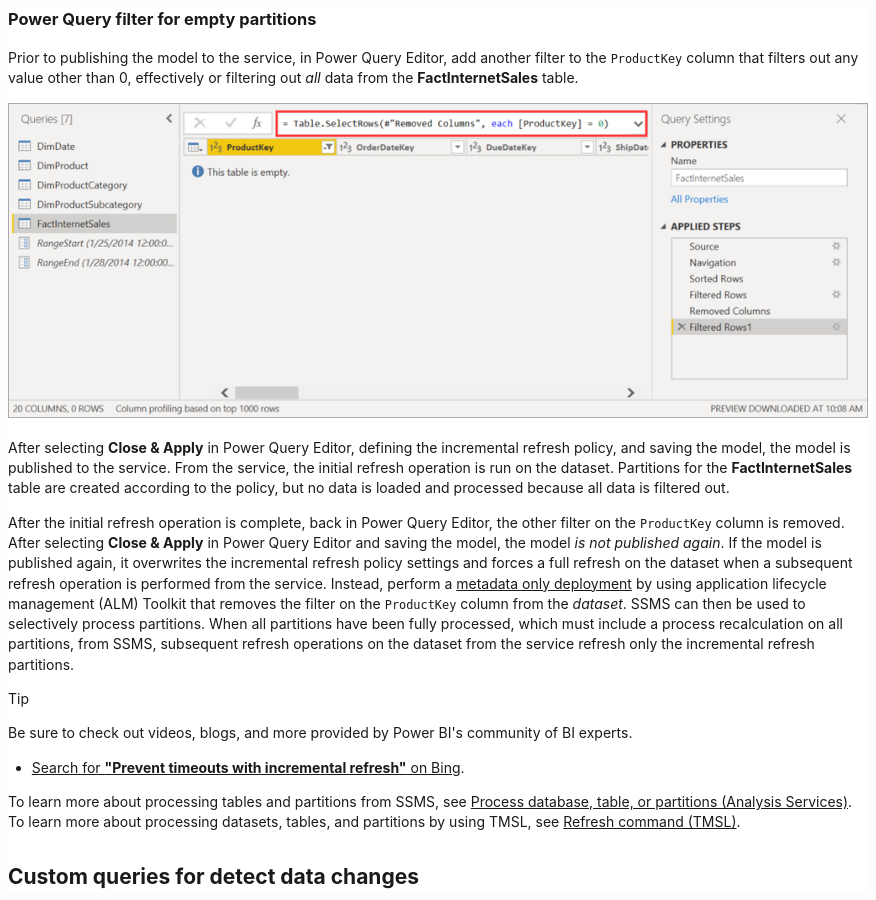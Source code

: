 ### Power Query filter for empty partitions

Prior to publishing the model to the service, in Power Query Editor, add another filter to the `ProductKey` column that filters out any value other than 0, effectively or filtering out *all* data from the **FactInternetSales** table.

![Screenshot shows the Power Query Editor with code that filters out the product key.](media/incremental-refresh-xmla/filter-product-key.png)

After selecting **Close & Apply** in Power Query Editor, defining the incremental refresh policy, and saving the model, the model is published to the service. From the service, the initial refresh operation is run on the dataset. Partitions for the **FactInternetSales** table are created according to the policy, but no data is loaded and processed because all data is filtered out.

After the initial refresh operation is complete, back in Power Query Editor, the other filter on the `ProductKey` column is removed. After selecting **Close & Apply** in Power Query Editor and saving the model, the model *is not published again*. If the model is published again, it overwrites the incremental refresh policy settings and forces a full refresh on the dataset when a subsequent refresh operation is performed from the service. Instead, perform a [metadata only deployment](#metadata-only-deployment) by using application lifecycle management (ALM) Toolkit that removes the filter on the `ProductKey` column from the *dataset*. SSMS can then be used to selectively process partitions. When all partitions have been fully processed, which must include a process recalculation on all partitions, from SSMS, subsequent refresh operations on the dataset from the service refresh only the incremental refresh partitions.

> [!TIP]
> Be sure to check out videos, blogs, and more provided by Power BI's community of BI experts.
>
>- [Search for **"Prevent timeouts with incremental refresh"** on Bing](https://www.bing.com/video/search?q=prevent+timeouts+with+incremental+refresh).

To learn more about processing tables and partitions from SSMS, see [Process database, table, or partitions (Analysis Services)](/analysis-services/tabular-models/process-database-table-or-partition-analysis-services?view=power-bi-premium-current&preserve-view=true). To learn more about processing datasets, tables, and partitions by using TMSL, see [Refresh command (TMSL)](/analysis-services/tmsl/refresh-command-tmsl?view=power-bi-premium-current&preserve-view=true).

## Custom queries for detect data changes

